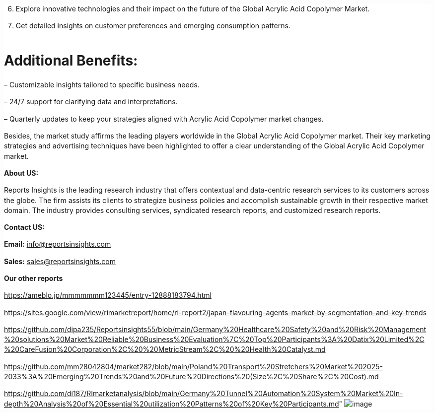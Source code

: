 6. Explore innovative technologies and their impact on the future of the Global Acrylic Acid Copolymer Market.

7. Get detailed insights on customer preferences and emerging consumption patterns.

# <strong>Additional Benefits:</strong>

– Customizable insights tailored to specific business needs.

– 24/7 support for clarifying data and interpretations.

– Quarterly updates to keep your strategies aligned with Acrylic Acid Copolymer market changes.

Besides, the market study affirms the leading players worldwide in the Global Acrylic Acid Copolymer market. Their key marketing strategies and advertising techniques have been highlighted to offer a clear understanding of the Global Acrylic Acid Copolymer market.

<strong><strong>About US</strong>:</strong>

Reports Insights is the leading research industry that offers contextual and data-centric research services to its customers across the globe. The firm assists its clients to strategize business policies and accomplish sustainable growth in their respective market domain. The industry provides consulting services, syndicated research reports, and customized research reports.

<strong>Contact US:</strong>

<p class=><b>Email:</b> <a href=mailto:info@reportsinsights.com>info@reportsinsights.com</a></p>
<p class=><b>Sales:</b> <a href=mailto:sales@reportsinsights.com>sales@reportsinsights.com</a></p>

<strong>Our other reports</strong>

<a href=https://ameblo.jp/mmmmmmm123445/entry-12888183794.html>https://ameblo.jp/mmmmmmm123445/entry-12888183794.html</a>

<a href=https://sites.google.com/view/rimarketreport/home/ri-report2/japan-flavouring-agents-market-by-segmentation-and-key-trends>https://sites.google.com/view/rimarketreport/home/ri-report2/japan-flavouring-agents-market-by-segmentation-and-key-trends</a>

<a href=https://github.com/dipa235/Reportsinsights55/blob/main/Germany%20Healthcare%20Safety%20and%20Risk%20Management%20solutions%20Market%20Reliable%20Business%20Evaluation%7C%20Top%20Participants%3A%20Datix%20Limited%2C%20CareFusion%20Corporation%2C%20%20MetricStream%2C%20%20Health%20Catalyst.md>https://github.com/dipa235/Reportsinsights55/blob/main/Germany%20Healthcare%20Safety%20and%20Risk%20Management%20solutions%20Market%20Reliable%20Business%20Evaluation%7C%20Top%20Participants%3A%20Datix%20Limited%2C%20CareFusion%20Corporation%2C%20%20MetricStream%2C%20%20Health%20Catalyst.md</a>

<a href=https://github.com/mm28042804/market282/blob/main/Poland%20Transport%20Stretchers%20Market%202025-2033%3A%20Emerging%20Trends%20and%20Future%20Directions%20(Size%2C%20Share%2C%20Cost).md>https://github.com/mm28042804/market282/blob/main/Poland%20Transport%20Stretchers%20Market%202025-2033%3A%20Emerging%20Trends%20and%20Future%20Directions%20(Size%2C%20Share%2C%20Cost).md</a>

<a href=https://github.com/di187/RImarketanalysis/blob/main/Germany%20Tunnel%20Automation%20System%20Market%20In-depth%20Analysis%20of%20Essential%20utilization%20Patterns%20of%20Key%20Participants.md>https://github.com/di187/RImarketanalysis/blob/main/Germany%20Tunnel%20Automation%20System%20Market%20In-depth%20Analysis%20of%20Essential%20utilization%20Patterns%20of%20Key%20Participants.md</a>"
![image](https://github.com/user-attachments/assets/6f57ca8f-4f24-4117-b338-525dbb8f782c)
